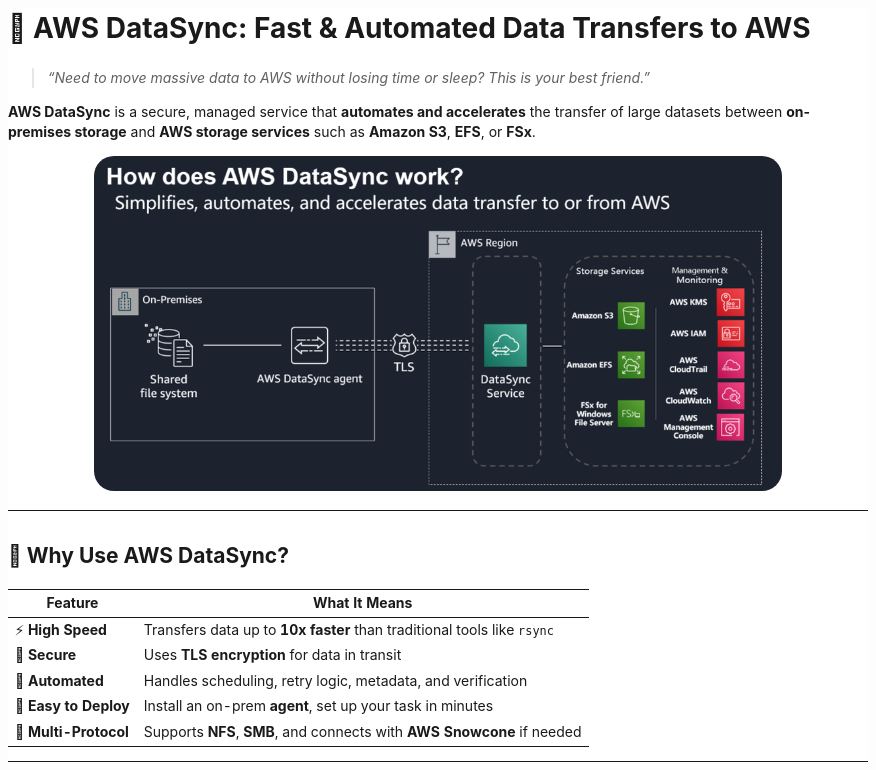 # 🔄 **AWS DataSync: Fast & Automated Data Transfers to AWS**

> _“Need to move massive data to AWS without losing time or sleep? This is your best friend.”_

**AWS DataSync** is a secure, managed service that **automates and accelerates** the transfer of large datasets between **on-premises storage** and **AWS storage services** such as **Amazon S3**, **EFS**, or **FSx**.

<div align="center">
  <img src="images/aws-data-sync.png" alt="AWS DataSync Overview" style="border-radius: 20px; width: 80%;">
</div>

---

## 📌 **Why Use AWS DataSync?**

| Feature               | What It Means                                                           |
| --------------------- | ----------------------------------------------------------------------- |
| ⚡ **High Speed**     | Transfers data up to **10x faster** than traditional tools like `rsync` |
| 🔐 **Secure**         | Uses **TLS encryption** for data in transit                             |
| 🔧 **Automated**      | Handles scheduling, retry logic, metadata, and verification             |
| 🧰 **Easy to Deploy** | Install an on-prem **agent**, set up your task in minutes               |
| 🧩 **Multi-Protocol** | Supports **NFS**, **SMB**, and connects with **AWS Snowcone** if needed |

---
